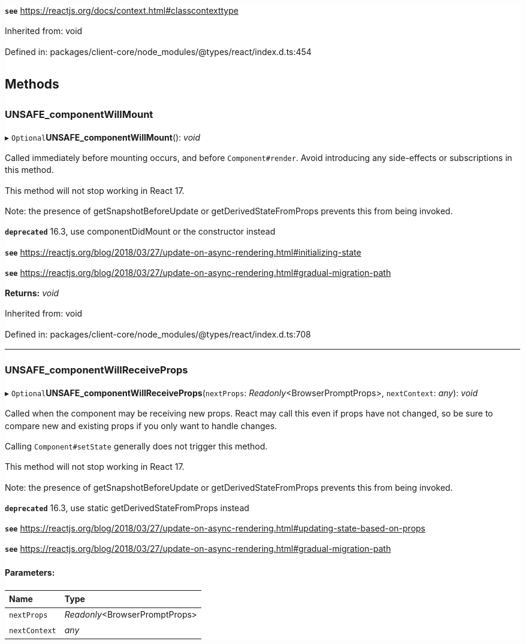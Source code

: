 **`see`** https://reactjs.org/docs/context.html#classcontexttype

Inherited from: void

Defined in: packages/client-core/node_modules/@types/react/index.d.ts:454

## Methods

### UNSAFE\_componentWillMount

▸ `Optional`**UNSAFE_componentWillMount**(): *void*

Called immediately before mounting occurs, and before `Component#render`.
Avoid introducing any side-effects or subscriptions in this method.

This method will not stop working in React 17.

Note: the presence of getSnapshotBeforeUpdate or getDerivedStateFromProps
prevents this from being invoked.

**`deprecated`** 16.3, use componentDidMount or the constructor instead

**`see`** https://reactjs.org/blog/2018/03/27/update-on-async-rendering.html#initializing-state

**`see`** https://reactjs.org/blog/2018/03/27/update-on-async-rendering.html#gradual-migration-path

**Returns:** *void*

Inherited from: void

Defined in: packages/client-core/node_modules/@types/react/index.d.ts:708

___

### UNSAFE\_componentWillReceiveProps

▸ `Optional`**UNSAFE_componentWillReceiveProps**(`nextProps`: *Readonly*<BrowserPromptProps\>, `nextContext`: *any*): *void*

Called when the component may be receiving new props.
React may call this even if props have not changed, so be sure to compare new and existing
props if you only want to handle changes.

Calling `Component#setState` generally does not trigger this method.

This method will not stop working in React 17.

Note: the presence of getSnapshotBeforeUpdate or getDerivedStateFromProps
prevents this from being invoked.

**`deprecated`** 16.3, use static getDerivedStateFromProps instead

**`see`** https://reactjs.org/blog/2018/03/27/update-on-async-rendering.html#updating-state-based-on-props

**`see`** https://reactjs.org/blog/2018/03/27/update-on-async-rendering.html#gradual-migration-path

#### Parameters:

Name | Type |
:------ | :------ |
`nextProps` | *Readonly*<BrowserPromptProps\> |
`nextContext` | *any* |
